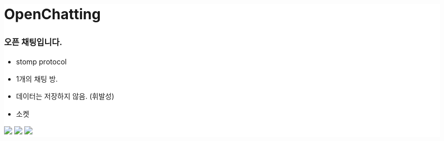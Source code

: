# OpenChatting


### 오픈 채팅입니다.


- stomp protocol

- 1개의 채팅 방.
- 데이터는 저장하지 않음. (휘발성)
- 소켓

<img src="http://gigas.synology.me/portfolio/images/openChatting/openchatting-username.png" width="70%">
<img src="http://gigas.synology.me/portfolio/images/openChatting/openchatting-receiver.png" width="70%">
<img src="http://gigas.synology.me/portfolio/images/openChatting/openchatting-sender.png" width="70%">
